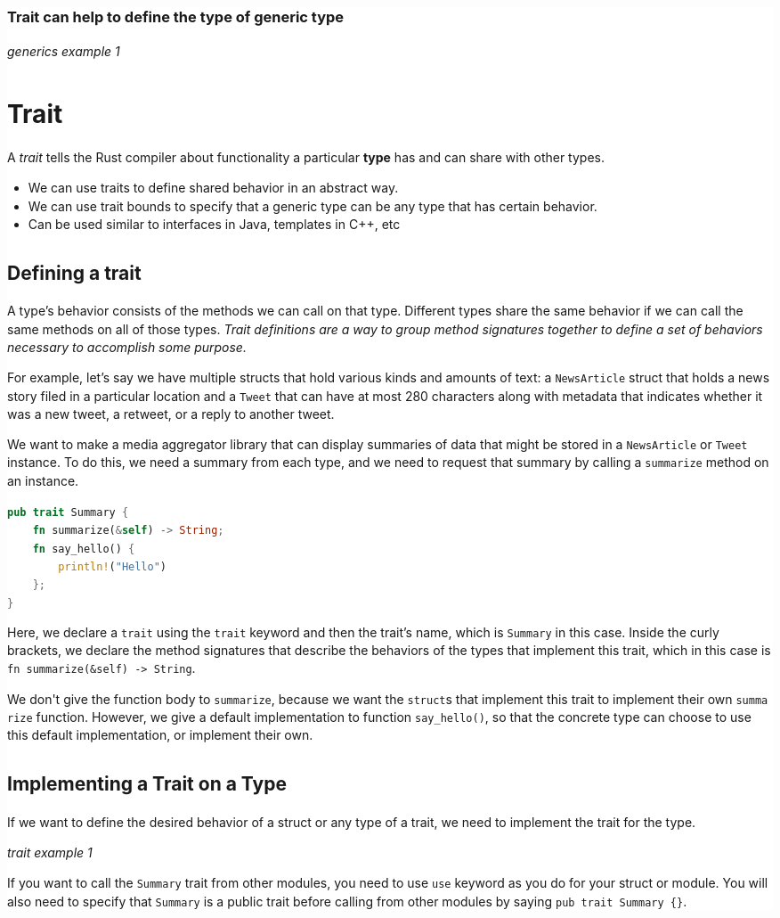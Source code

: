 
### Trait can help to define the type of generic type

*generics example 1*

# Trait
A *trait* tells the Rust compiler about functionality a particular **type** has and can share with other types. 
- We can use traits to define shared behavior in an abstract way. 
- We can use trait bounds to specify that a generic type can be any type that has certain behavior.
- Can be used similar to interfaces in Java, templates in C++, etc

## Defining a trait

A type’s behavior consists of the methods we can call on that type. Different types share the same behavior if we can call the same methods on all of those types. *Trait definitions are a way to group method signatures together to define a set of behaviors necessary to accomplish some purpose.*

For example, let’s say we have multiple structs that hold various kinds and amounts of text: a `NewsArticle` struct that holds a news story filed in a particular location and a `Tweet` that can have at most 280 characters along with metadata that indicates whether it was a new tweet, a retweet, or a reply to another tweet.

We want to make a media aggregator library that can display summaries of data that might be stored in a `NewsArticle` or `Tweet` instance. To do this, we need a summary from each type, and we need to request that summary by calling a `summarize` method on an instance. 

```rust
pub trait Summary {
    fn summarize(&self) -> String;
    fn say_hello() {
        println!("Hello")
    };
}
```

Here, we declare a `trait` using the `trait` keyword and then the trait’s name, which is `Summary` in this case. Inside the curly brackets, we declare the method signatures that describe the behaviors of the types that implement this trait, which in this case is `fn summarize(&self) -> String`.

We don't give the function body to `summarize`, because we want the `struct`s that implement this trait to implement their own `summarize` function. However, we give a default implementation to function `say_hello()`, so that the concrete type can choose to use this default implementation, or implement their own.

## Implementing a Trait on a Type

If we want to define the desired behavior of a struct or any type of a trait, we need to implement the trait for the type.

*trait example 1*

If you want to call the `Summary` trait from other modules, you need to use `use` keyword as you do for your struct or module. You will also need to specify that `Summary` is a public trait before calling from other modules by saying `pub trait Summary {}`.
